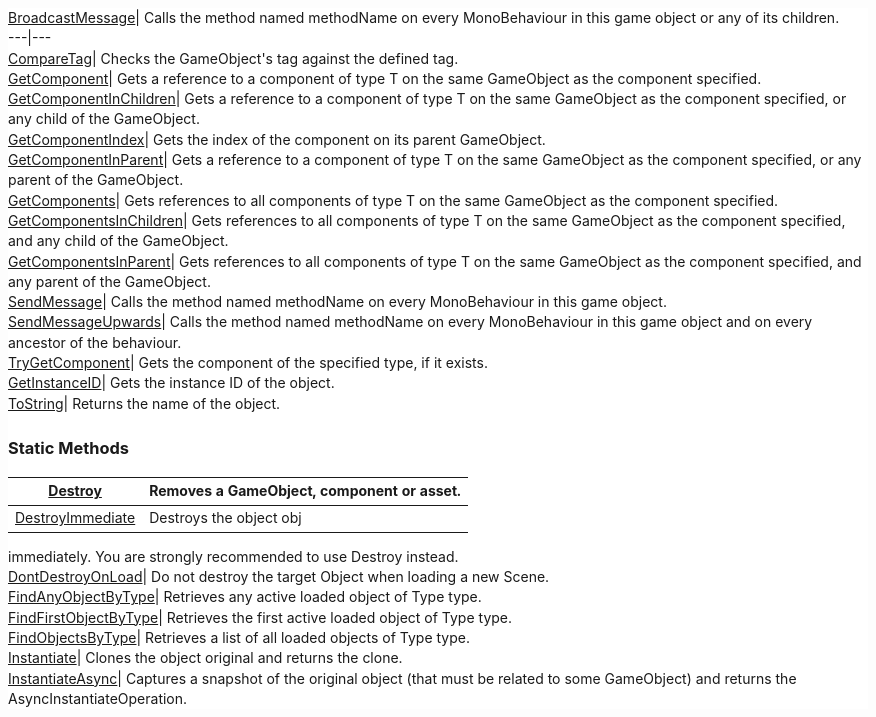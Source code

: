[BroadcastMessage](Component.BroadcastMessage.html)| Calls the method named
methodName on every MonoBehaviour in this game object or any of its children.  
---|---  
[CompareTag](Component.CompareTag.html)| Checks the GameObject's tag against
the defined tag.  
[GetComponent](Component.GetComponent.html)| Gets a reference to a component
of type T on the same GameObject as the component specified.  
[GetComponentInChildren](Component.GetComponentInChildren.html)| Gets a
reference to a component of type T on the same GameObject as the component
specified, or any child of the GameObject.  
[GetComponentIndex](Component.GetComponentIndex.html)| Gets the index of the
component on its parent GameObject.  
[GetComponentInParent](Component.GetComponentInParent.html)| Gets a reference
to a component of type T on the same GameObject as the component specified, or
any parent of the GameObject.  
[GetComponents](Component.GetComponents.html)| Gets references to all
components of type T on the same GameObject as the component specified.  
[GetComponentsInChildren](Component.GetComponentsInChildren.html)| Gets
references to all components of type T on the same GameObject as the component
specified, and any child of the GameObject.  
[GetComponentsInParent](Component.GetComponentsInParent.html)| Gets references
to all components of type T on the same GameObject as the component specified,
and any parent of the GameObject.  
[SendMessage](Component.SendMessage.html)| Calls the method named methodName
on every MonoBehaviour in this game object.  
[SendMessageUpwards](Component.SendMessageUpwards.html)| Calls the method
named methodName on every MonoBehaviour in this game object and on every
ancestor of the behaviour.  
[TryGetComponent](Component.TryGetComponent.html)| Gets the component of the
specified type, if it exists.  
[GetInstanceID](Object.GetInstanceID.html)| Gets the instance ID of the
object.  
[ToString](Object.ToString.html)| Returns the name of the object.  
  
### Static Methods

[Destroy](Object.Destroy.html)| Removes a GameObject, component or asset.  
---|---  
[DestroyImmediate](Object.DestroyImmediate.html)| Destroys the object obj
immediately. You are strongly recommended to use Destroy instead.  
[DontDestroyOnLoad](Object.DontDestroyOnLoad.html)| Do not destroy the target
Object when loading a new Scene.  
[FindAnyObjectByType](Object.FindAnyObjectByType.html)| Retrieves any active
loaded object of Type type.  
[FindFirstObjectByType](Object.FindFirstObjectByType.html)| Retrieves the
first active loaded object of Type type.  
[FindObjectsByType](Object.FindObjectsByType.html)| Retrieves a list of all
loaded objects of Type type.  
[Instantiate](Object.Instantiate.html)| Clones the object original and returns
the clone.  
[InstantiateAsync](Object.InstantiateAsync.html)| Captures a snapshot of the
original object (that must be related to some GameObject) and returns the
AsyncInstantiateOperation.  
  